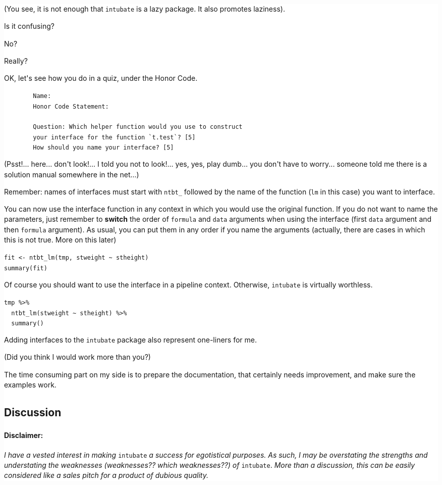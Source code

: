 (You see, it is not enough that `intubate` is a lazy package. It also
 promotes laziness).

Is it confusing?

No?

Really?

OK, let's see how you do in a quiz, under the Honor Code.


            Name:
            Honor Code Statement:
            
            Question: Which helper function would you use to construct
            your interface for the function `t.test`? [5]
            How should you name your interface? [5]

(Psst!... here... don't look!... I told you not to look!... yes, yes, play dumb... you don't have to worry... someone told me there
is a solution manual somewhere in the net...)

Remember: names of interfaces must start with
       `ntbt_` followed by the name of the function
       (`lm` in this case) you want to interface.

You can now use the interface function in any context
in which you would use the original function.
If you do not want to name the parameters, just remember to **switch**
the order of `formula` and `data` arguments when using the interface
(first `data` argument and then `formula` argument).
As usual, you can put them in any order if you name the arguments 
(actually, there are cases in which this is not true. More on this
later)
```{r}
fit <- ntbt_lm(tmp, stweight ~ stheight)
summary(fit)
```

Of course you should want to use the interface in a pipeline context.
Otherwise, `intubate` is virtually worthless.
```{r}
tmp %>%
  ntbt_lm(stweight ~ stheight) %>%
  summary()
```

Adding interfaces to the `intubate` package also represent one-liners for me.

(Did you think I would work more than you?)

The time consuming part on my side is to prepare
the documentation, that certainly needs improvement, and make sure
the examples work.

## Discussion
#### Disclaimer:
*I have a vested interest in making* `intubate` *a success
             for egotistical purposes. As such, I may
             be overstating the strengths and understating the
             weaknesses (weaknesses?? which weaknesses??) of* `intubate`.
             *More than a discussion, this can be easily considered
             like a sales pitch for a product of dubious quality.*
             